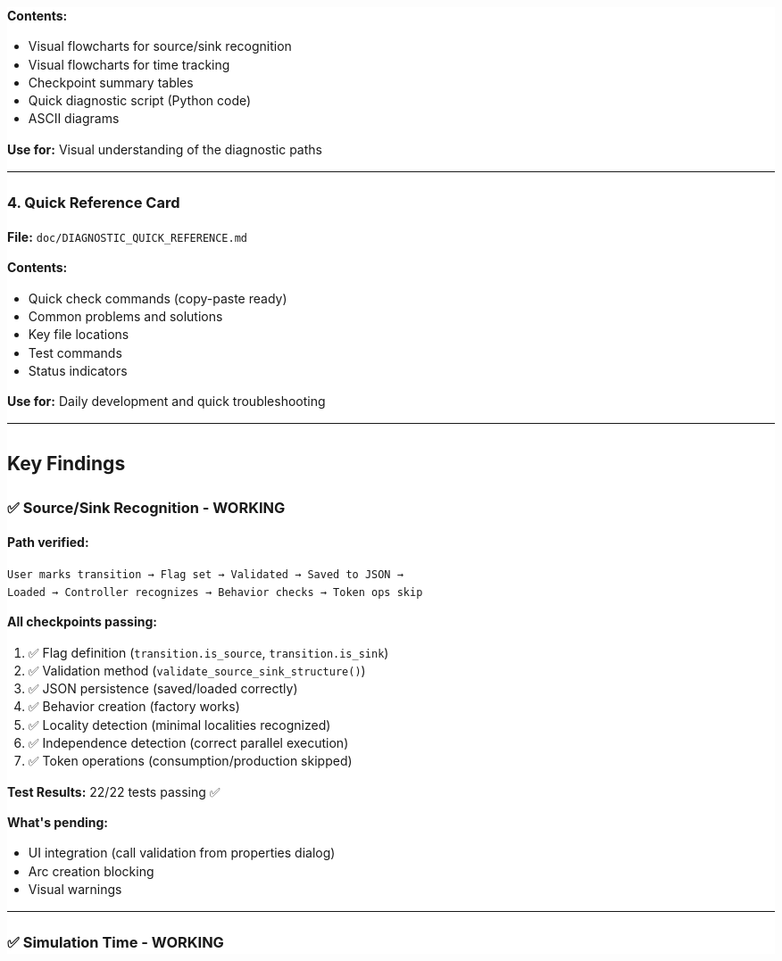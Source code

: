 **Contents:**
- Visual flowcharts for source/sink recognition
- Visual flowcharts for time tracking
- Checkpoint summary tables
- Quick diagnostic script (Python code)
- ASCII diagrams

**Use for:** Visual understanding of the diagnostic paths

---

### 4. Quick Reference Card
**File:** `doc/DIAGNOSTIC_QUICK_REFERENCE.md`

**Contents:**
- Quick check commands (copy-paste ready)
- Common problems and solutions
- Key file locations
- Test commands
- Status indicators

**Use for:** Daily development and quick troubleshooting

---

## Key Findings

### ✅ Source/Sink Recognition - WORKING

**Path verified:**
```
User marks transition → Flag set → Validated → Saved to JSON → 
Loaded → Controller recognizes → Behavior checks → Token ops skip
```

**All checkpoints passing:**
1. ✅ Flag definition (`transition.is_source`, `transition.is_sink`)
2. ✅ Validation method (`validate_source_sink_structure()`)
3. ✅ JSON persistence (saved/loaded correctly)
4. ✅ Behavior creation (factory works)
5. ✅ Locality detection (minimal localities recognized)
6. ✅ Independence detection (correct parallel execution)
7. ✅ Token operations (consumption/production skipped)

**Test Results:** 22/22 tests passing ✅

**What's pending:**
- UI integration (call validation from properties dialog)
- Arc creation blocking
- Visual warnings

---

### ✅ Simulation Time - WORKING
